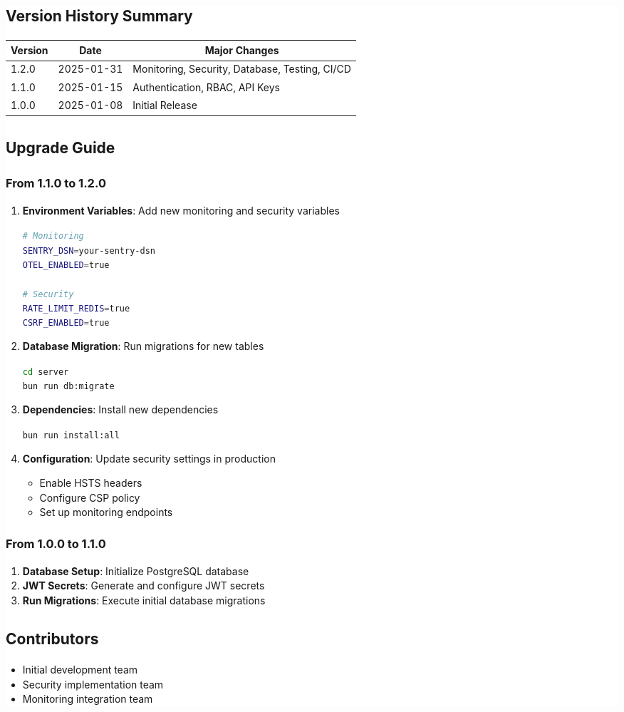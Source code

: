 
## Version History Summary

| Version | Date       | Major Changes                                           |
|---------|------------|---------------------------------------------------------|
| 1.2.0   | 2025-01-31 | Monitoring, Security, Database, Testing, CI/CD          |
| 1.1.0   | 2025-01-15 | Authentication, RBAC, API Keys                          |
| 1.0.0   | 2025-01-08 | Initial Release                                         |

## Upgrade Guide

### From 1.1.0 to 1.2.0

1. **Environment Variables**: Add new monitoring and security variables
   ```bash
   # Monitoring
   SENTRY_DSN=your-sentry-dsn
   OTEL_ENABLED=true
   
   # Security
   RATE_LIMIT_REDIS=true
   CSRF_ENABLED=true
   ```

2. **Database Migration**: Run migrations for new tables
   ```bash
   cd server
   bun run db:migrate
   ```

3. **Dependencies**: Install new dependencies
   ```bash
   bun run install:all
   ```

4. **Configuration**: Update security settings in production
   - Enable HSTS headers
   - Configure CSP policy
   - Set up monitoring endpoints

### From 1.0.0 to 1.1.0

1. **Database Setup**: Initialize PostgreSQL database
2. **JWT Secrets**: Generate and configure JWT secrets
3. **Run Migrations**: Execute initial database migrations

## Contributors

- Initial development team
- Security implementation team
- Monitoring integration team
